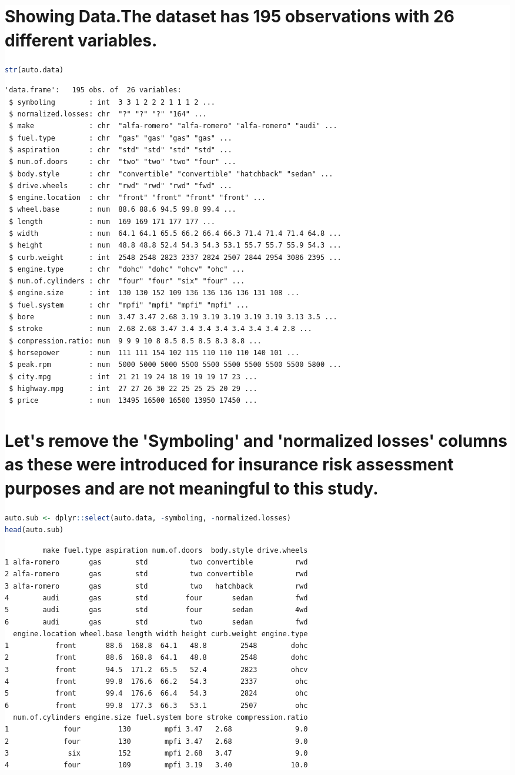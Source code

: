 Showing Data.The dataset has 195 observations with 26 different variables.
========================================================


```r
str(auto.data)
```

```
'data.frame':	195 obs. of  26 variables:
 $ symboling        : int  3 3 1 2 2 2 1 1 1 2 ...
 $ normalized.losses: chr  "?" "?" "?" "164" ...
 $ make             : chr  "alfa-romero" "alfa-romero" "alfa-romero" "audi" ...
 $ fuel.type        : chr  "gas" "gas" "gas" "gas" ...
 $ aspiration       : chr  "std" "std" "std" "std" ...
 $ num.of.doors     : chr  "two" "two" "two" "four" ...
 $ body.style       : chr  "convertible" "convertible" "hatchback" "sedan" ...
 $ drive.wheels     : chr  "rwd" "rwd" "rwd" "fwd" ...
 $ engine.location  : chr  "front" "front" "front" "front" ...
 $ wheel.base       : num  88.6 88.6 94.5 99.8 99.4 ...
 $ length           : num  169 169 171 177 177 ...
 $ width            : num  64.1 64.1 65.5 66.2 66.4 66.3 71.4 71.4 71.4 64.8 ...
 $ height           : num  48.8 48.8 52.4 54.3 54.3 53.1 55.7 55.7 55.9 54.3 ...
 $ curb.weight      : int  2548 2548 2823 2337 2824 2507 2844 2954 3086 2395 ...
 $ engine.type      : chr  "dohc" "dohc" "ohcv" "ohc" ...
 $ num.of.cylinders : chr  "four" "four" "six" "four" ...
 $ engine.size      : int  130 130 152 109 136 136 136 136 131 108 ...
 $ fuel.system      : chr  "mpfi" "mpfi" "mpfi" "mpfi" ...
 $ bore             : num  3.47 3.47 2.68 3.19 3.19 3.19 3.19 3.19 3.13 3.5 ...
 $ stroke           : num  2.68 2.68 3.47 3.4 3.4 3.4 3.4 3.4 3.4 2.8 ...
 $ compression.ratio: num  9 9 9 10 8 8.5 8.5 8.5 8.3 8.8 ...
 $ horsepower       : num  111 111 154 102 115 110 110 110 140 101 ...
 $ peak.rpm         : num  5000 5000 5000 5500 5500 5500 5500 5500 5500 5800 ...
 $ city.mpg         : int  21 21 19 24 18 19 19 19 17 23 ...
 $ highway.mpg      : int  27 27 26 30 22 25 25 25 20 29 ...
 $ price            : num  13495 16500 16500 13950 17450 ...
```

Let's remove the 'Symboling' and 'normalized losses' columns as these were introduced for insurance risk assessment purposes and are not meaningful to this study.
========================================================


```r
auto.sub <- dplyr::select(auto.data, -symboling, -normalized.losses)
head(auto.sub)
```

```
         make fuel.type aspiration num.of.doors  body.style drive.wheels
1 alfa-romero       gas        std          two convertible          rwd
2 alfa-romero       gas        std          two convertible          rwd
3 alfa-romero       gas        std          two   hatchback          rwd
4        audi       gas        std         four       sedan          fwd
5        audi       gas        std         four       sedan          4wd
6        audi       gas        std          two       sedan          fwd
  engine.location wheel.base length width height curb.weight engine.type
1           front       88.6  168.8  64.1   48.8        2548        dohc
2           front       88.6  168.8  64.1   48.8        2548        dohc
3           front       94.5  171.2  65.5   52.4        2823        ohcv
4           front       99.8  176.6  66.2   54.3        2337         ohc
5           front       99.4  176.6  66.4   54.3        2824         ohc
6           front       99.8  177.3  66.3   53.1        2507         ohc
  num.of.cylinders engine.size fuel.system bore stroke compression.ratio
1             four         130        mpfi 3.47   2.68               9.0
2             four         130        mpfi 3.47   2.68               9.0
3              six         152        mpfi 2.68   3.47               9.0
4             four         109        mpfi 3.19   3.40              10.0
```